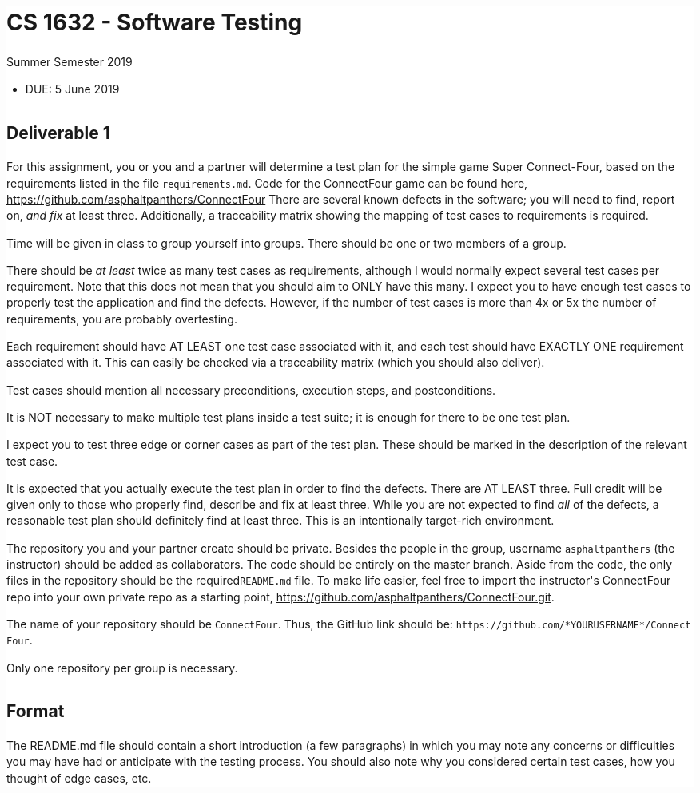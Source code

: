 # CS 1632 - Software Testing
Summer Semester 2019

* DUE: 5 June 2019

## Deliverable 1

For this assignment, you or you and a partner will determine a test plan for the simple game Super Connect-Four, based on the requirements listed in the file `requirements.md`. Code for the ConnectFour game can be found here, https://github.com/asphaltpanthers/ConnectFour  There are several known defects in the software; you will need to find, report on, *and fix* at least three.  Additionally, a traceability matrix showing the mapping of test cases to requirements is required.

Time will be given in class to group yourself into groups.  There should be one or two members of a group.

There should be *at least* twice as many test cases as requirements, although I would normally expect several test cases per requirement.  Note that this does not mean that you should aim to ONLY have this many.  I expect you to have enough test cases to properly test the application and find the defects.  However, if the number of test cases is more than 4x or 5x the number of requirements, you are probably overtesting.

Each requirement should have AT LEAST one test case associated with it, and each test should have EXACTLY ONE requirement associated with it.  This can easily be checked via a traceability matrix (which you should also deliver).

Test cases should mention all necessary preconditions, execution steps, and postconditions.

It is NOT necessary to make multiple test plans inside a test suite; it is enough for there to be one test plan.

I expect you to test three edge or corner cases as part of the test plan.  These should be marked in the description of the relevant test case.

It is expected that you actually execute the test plan in order to find the defects.  There are AT LEAST three.  Full credit will be given only to those who properly find, describe and fix at least three.  While you are not expected to find *all* of the defects, a reasonable test plan should definitely find at least three.  This is an intentionally target-rich environment.

The repository you and your partner create should be private.  Besides the people in the group, username `asphaltpanthers` (the instructor) should be added as collaborators.  The code should be entirely on the master branch.  Aside from the code, the only files in the repository should be the required`README.md` file. To make life easier, feel free to import the instructor's ConnectFour repo into your own private repo as a starting point, https://github.com/asphaltpanthers/ConnectFour.git.

The name of your repository should be `ConnectFour`.  Thus, the GitHub link should be: `https://github.com/*YOURUSERNAME*/ConnectFour`. 

Only one repository per group is necessary.

## Format
The README.md file should contain a short introduction (a few paragraphs) in which you may note any concerns or difficulties you may have had or anticipate with the testing process.  You should also note why you considered certain test cases, how you thought of edge cases, etc.
